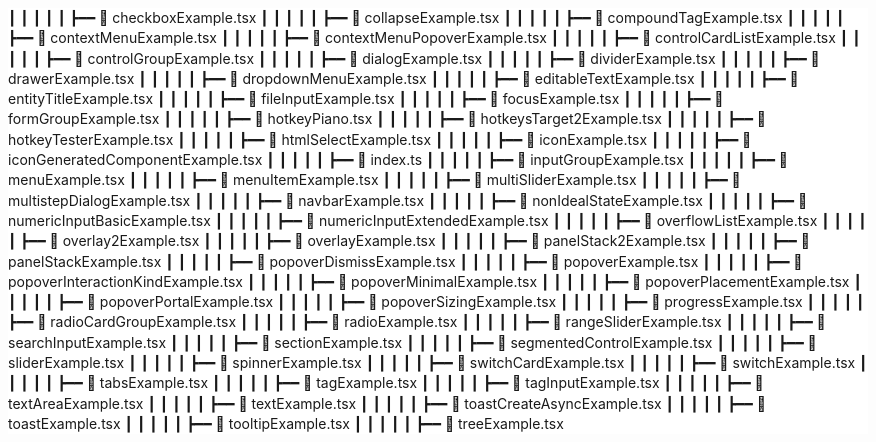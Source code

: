 ┃   ┃   ┃   ┃   ┃   ┣━━ 📄 checkboxExample.tsx
┃   ┃   ┃   ┃   ┃   ┣━━ 📄 collapseExample.tsx
┃   ┃   ┃   ┃   ┃   ┣━━ 📄 compoundTagExample.tsx
┃   ┃   ┃   ┃   ┃   ┣━━ 📄 contextMenuExample.tsx
┃   ┃   ┃   ┃   ┃   ┣━━ 📄 contextMenuPopoverExample.tsx
┃   ┃   ┃   ┃   ┃   ┣━━ 📄 controlCardListExample.tsx
┃   ┃   ┃   ┃   ┃   ┣━━ 📄 controlGroupExample.tsx
┃   ┃   ┃   ┃   ┃   ┣━━ 📄 dialogExample.tsx
┃   ┃   ┃   ┃   ┃   ┣━━ 📄 dividerExample.tsx
┃   ┃   ┃   ┃   ┃   ┣━━ 📄 drawerExample.tsx
┃   ┃   ┃   ┃   ┃   ┣━━ 📄 dropdownMenuExample.tsx
┃   ┃   ┃   ┃   ┃   ┣━━ 📄 editableTextExample.tsx
┃   ┃   ┃   ┃   ┃   ┣━━ 📄 entityTitleExample.tsx
┃   ┃   ┃   ┃   ┃   ┣━━ 📄 fileInputExample.tsx
┃   ┃   ┃   ┃   ┃   ┣━━ 📄 focusExample.tsx
┃   ┃   ┃   ┃   ┃   ┣━━ 📄 formGroupExample.tsx
┃   ┃   ┃   ┃   ┃   ┣━━ 📄 hotkeyPiano.tsx
┃   ┃   ┃   ┃   ┃   ┣━━ 📄 hotkeysTarget2Example.tsx
┃   ┃   ┃   ┃   ┃   ┣━━ 📄 hotkeyTesterExample.tsx
┃   ┃   ┃   ┃   ┃   ┣━━ 📄 htmlSelectExample.tsx
┃   ┃   ┃   ┃   ┃   ┣━━ 📄 iconExample.tsx
┃   ┃   ┃   ┃   ┃   ┣━━ 📄 iconGeneratedComponentExample.tsx
┃   ┃   ┃   ┃   ┃   ┣━━ 📄 index.ts
┃   ┃   ┃   ┃   ┃   ┣━━ 📄 inputGroupExample.tsx
┃   ┃   ┃   ┃   ┃   ┣━━ 📄 menuExample.tsx
┃   ┃   ┃   ┃   ┃   ┣━━ 📄 menuItemExample.tsx
┃   ┃   ┃   ┃   ┃   ┣━━ 📄 multiSliderExample.tsx
┃   ┃   ┃   ┃   ┃   ┣━━ 📄 multistepDialogExample.tsx
┃   ┃   ┃   ┃   ┃   ┣━━ 📄 navbarExample.tsx
┃   ┃   ┃   ┃   ┃   ┣━━ 📄 nonIdealStateExample.tsx
┃   ┃   ┃   ┃   ┃   ┣━━ 📄 numericInputBasicExample.tsx
┃   ┃   ┃   ┃   ┃   ┣━━ 📄 numericInputExtendedExample.tsx
┃   ┃   ┃   ┃   ┃   ┣━━ 📄 overflowListExample.tsx
┃   ┃   ┃   ┃   ┃   ┣━━ 📄 overlay2Example.tsx
┃   ┃   ┃   ┃   ┃   ┣━━ 📄 overlayExample.tsx
┃   ┃   ┃   ┃   ┃   ┣━━ 📄 panelStack2Example.tsx
┃   ┃   ┃   ┃   ┃   ┣━━ 📄 panelStackExample.tsx
┃   ┃   ┃   ┃   ┃   ┣━━ 📄 popoverDismissExample.tsx
┃   ┃   ┃   ┃   ┃   ┣━━ 📄 popoverExample.tsx
┃   ┃   ┃   ┃   ┃   ┣━━ 📄 popoverInteractionKindExample.tsx
┃   ┃   ┃   ┃   ┃   ┣━━ 📄 popoverMinimalExample.tsx
┃   ┃   ┃   ┃   ┃   ┣━━ 📄 popoverPlacementExample.tsx
┃   ┃   ┃   ┃   ┃   ┣━━ 📄 popoverPortalExample.tsx
┃   ┃   ┃   ┃   ┃   ┣━━ 📄 popoverSizingExample.tsx
┃   ┃   ┃   ┃   ┃   ┣━━ 📄 progressExample.tsx
┃   ┃   ┃   ┃   ┃   ┣━━ 📄 radioCardGroupExample.tsx
┃   ┃   ┃   ┃   ┃   ┣━━ 📄 radioExample.tsx
┃   ┃   ┃   ┃   ┃   ┣━━ 📄 rangeSliderExample.tsx
┃   ┃   ┃   ┃   ┃   ┣━━ 📄 searchInputExample.tsx
┃   ┃   ┃   ┃   ┃   ┣━━ 📄 sectionExample.tsx
┃   ┃   ┃   ┃   ┃   ┣━━ 📄 segmentedControlExample.tsx
┃   ┃   ┃   ┃   ┃   ┣━━ 📄 sliderExample.tsx
┃   ┃   ┃   ┃   ┃   ┣━━ 📄 spinnerExample.tsx
┃   ┃   ┃   ┃   ┃   ┣━━ 📄 switchCardExample.tsx
┃   ┃   ┃   ┃   ┃   ┣━━ 📄 switchExample.tsx
┃   ┃   ┃   ┃   ┃   ┣━━ 📄 tabsExample.tsx
┃   ┃   ┃   ┃   ┃   ┣━━ 📄 tagExample.tsx
┃   ┃   ┃   ┃   ┃   ┣━━ 📄 tagInputExample.tsx
┃   ┃   ┃   ┃   ┃   ┣━━ 📄 textAreaExample.tsx
┃   ┃   ┃   ┃   ┃   ┣━━ 📄 textExample.tsx
┃   ┃   ┃   ┃   ┃   ┣━━ 📄 toastCreateAsyncExample.tsx
┃   ┃   ┃   ┃   ┃   ┣━━ 📄 toastExample.tsx
┃   ┃   ┃   ┃   ┃   ┣━━ 📄 tooltipExample.tsx
┃   ┃   ┃   ┃   ┃   ┣━━ 📄 treeExample.tsx